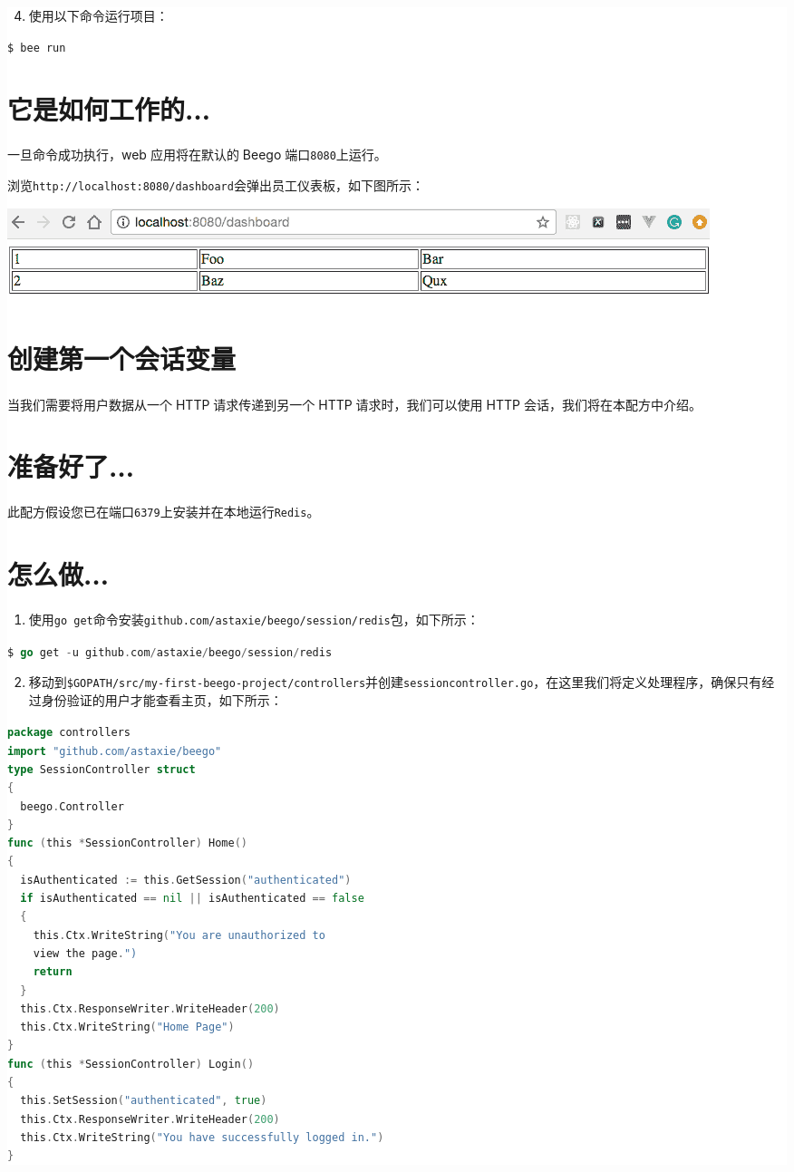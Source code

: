 4.  使用以下命令运行项目：

```go
$ bee run
```

# 它是如何工作的…

一旦命令成功执行，web 应用将在默认的 Beego 端口`8080`上运行。

浏览`http://localhost:8080/dashboard`会弹出员工仪表板，如下图所示：

![](img/bb36f8f2-6852-4f28-8e3f-6778731ecb60.png)

# 创建第一个会话变量

当我们需要将用户数据从一个 HTTP 请求传递到另一个 HTTP 请求时，我们可以使用 HTTP 会话，我们将在本配方中介绍。

# 准备好了…

此配方假设您已在端口`6379`上安装并在本地运行`Redis`。

# 怎么做…

1.  使用`go get`命令安装`github.com/astaxie/beego/session/redis`包，如下所示：

```go
$ go get -u github.com/astaxie/beego/session/redis
```

2.  移动到`$GOPATH/src/my-first-beego-project/controllers`并创建`sessioncontroller.go`，在这里我们将定义处理程序，确保只有经过身份验证的用户才能查看主页，如下所示：

```go
package controllers 
import "github.com/astaxie/beego"
type SessionController struct 
{
  beego.Controller
}
func (this *SessionController) Home() 
{
  isAuthenticated := this.GetSession("authenticated")
  if isAuthenticated == nil || isAuthenticated == false 
  {
    this.Ctx.WriteString("You are unauthorized to 
    view the page.")
    return
  }
  this.Ctx.ResponseWriter.WriteHeader(200)
  this.Ctx.WriteString("Home Page")
}
func (this *SessionController) Login() 
{
  this.SetSession("authenticated", true)
  this.Ctx.ResponseWriter.WriteHeader(200)
  this.Ctx.WriteString("You have successfully logged in.")
}
```